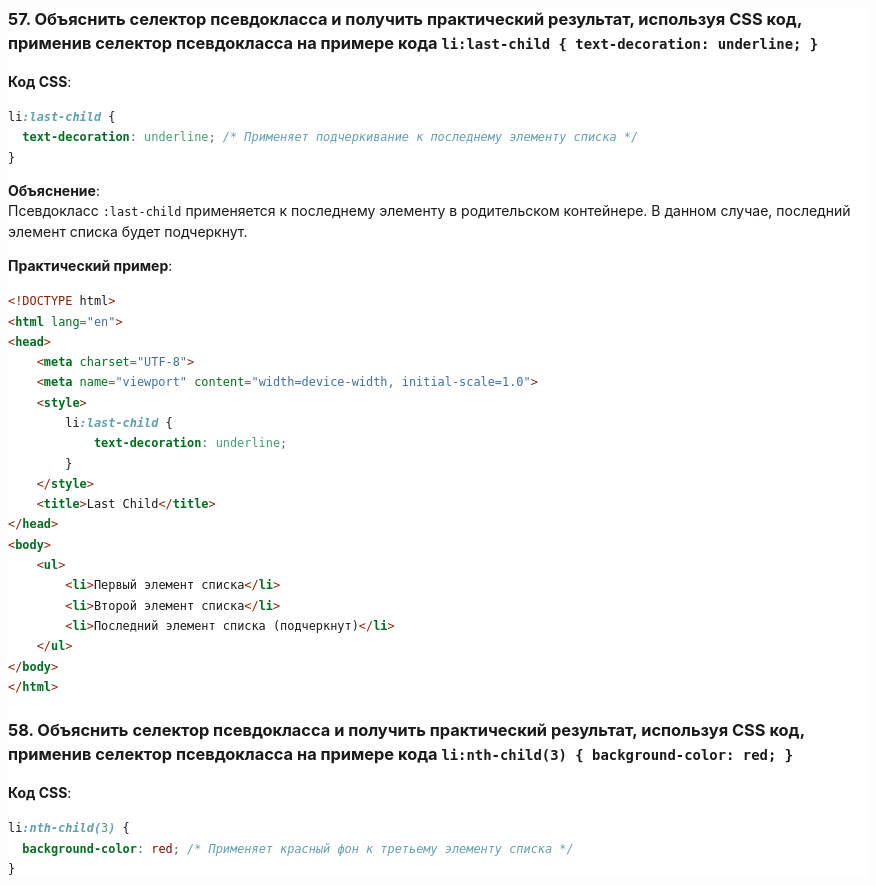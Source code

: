 ### 57. Объяснить селектор псевдокласса и получить практический результат, используя CSS код, применив селектор псевдокласса на примере кода `li:last-child { text-decoration: underline; }`

**Код CSS**:

```css
li:last-child {
  text-decoration: underline; /* Применяет подчеркивание к последнему элементу списка */
}
```

**Объяснение**:  
Псевдокласс `:last-child` применяется к последнему элементу в родительском контейнере. В данном случае, последний элемент списка будет подчеркнут.

**Практический пример**:

```html
<!DOCTYPE html>
<html lang="en">
<head>
    <meta charset="UTF-8">
    <meta name="viewport" content="width=device-width, initial-scale=1.0">
    <style>
        li:last-child {
            text-decoration: underline;
        }
    </style>
    <title>Last Child</title>
</head>
<body>
    <ul>
        <li>Первый элемент списка</li>
        <li>Второй элемент списка</li>
        <li>Последний элемент списка (подчеркнут)</li>
    </ul>
</body>
</html>
```

### 58. Объяснить селектор псевдокласса и получить практический результат, используя CSS код, применив селектор псевдокласса на примере кода `li:nth-child(3) { background-color: red; }`

**Код CSS**:

```css
li:nth-child(3) {
  background-color: red; /* Применяет красный фон к третьему элементу списка */
}
```
